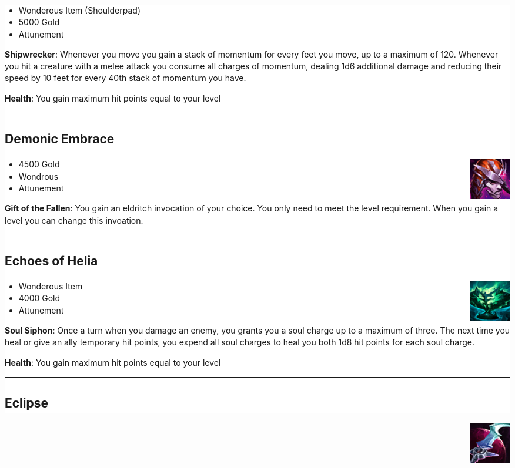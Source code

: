 - Wonderous Item (Shoulderpad)
- 5000 Gold
- Attunement

**Shipwrecker**: Whenever you move you gain a stack of momentum for every feet you move, up to a maximum of 120. Whenever you hit a creature with a melee attack you consume all charges of momentum, dealing 1d6 additional damage and reducing their speed by 10 feet for every 40th stack of momentum you have.

**Health**: You gain maximum hit points equal to your level

---

## Demonic Embrace

<img src="https://github.com/Sebastianhju/Runeterra-5e/blob/main/img-items/Demonic Embrace.png" Align=right width=8% height=8%>

- 4500 Gold
- Wondrous
- Attunement

**Gift of the Fallen**: You gain an eldritch invocation of your choice. You only need to meet the level requirement. When you gain a level you can change this invoation.

---

## Echoes of Helia

<img src="https://github.com/Sebastianhju/Runeterra-5e/blob/main/img-items/Echoes of Helia.png" Align=right width=8% height=8%>

- Wonderous Item
- 4000 Gold
- Attunement

**Soul Siphon**: Once a turn when you damage an enemy, you grants you a soul charge up to a maximum of three. The next time you heal or give an ally temporary hit points, you expend all soul charges to heal you both 1d8 hit points for each soul charge.

**Health**: You gain maximum hit points equal to your level

---

## Eclipse

<img src="https://github.com/Sebastianhju/Runeterra-5e/blob/main/img-items/Eclipse.png" Align=right width=8% height=8%>
